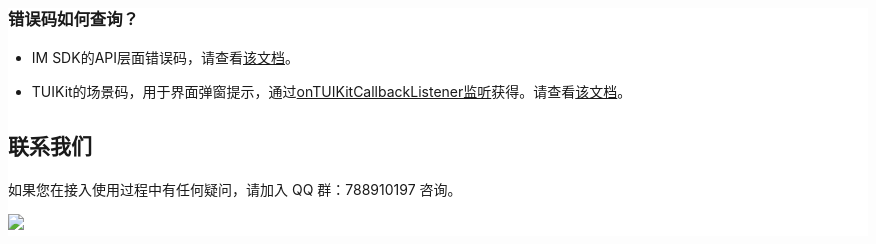### 错误码如何查询？

- IM SDK的API层面错误码，请查看[该文档](https://cloud.tencent.com/document/product/269/1671)。

- TUIKit的场景码，用于界面弹窗提示，通过[onTUIKitCallbackListener监听](https://comm.qq.com/im/doc/flutter/zh/TUIKit/TIMUIKitCore/init.html)获得。请查看[该文档](https://cloud.tencent.com/document/product/269/70746#infoCode)。

## 联系我们[](id:contact)

如果您在接入使用过程中有任何疑问，请加入 QQ 群：788910197 咨询。

![](https://qcloudimg.tencent-cloud.cn/raw/eacb194c77a76b5361b2ae983ae63260.png)
